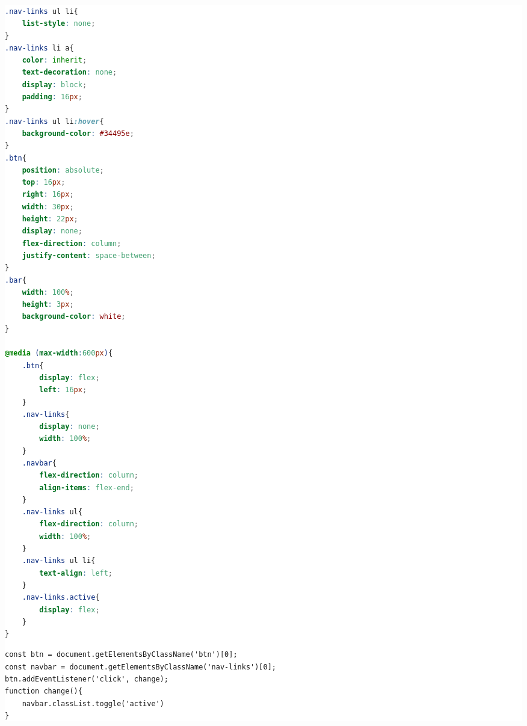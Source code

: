 ```CSS
.nav-links ul li{
    list-style: none;
}
.nav-links li a{
    color: inherit;
    text-decoration: none;
    display: block;
    padding: 16px;
}
.nav-links ul li:hover{
    background-color: #34495e;
}
.btn{
    position: absolute;
    top: 16px;
    right: 16px;
    width: 30px;
    height: 22px;
    display: none;
    flex-direction: column;
    justify-content: space-between;
}
.bar{
    width: 100%;
    height: 3px;
    background-color: white;
}

@media (max-width:600px){
    .btn{
        display: flex;
        left: 16px;
    }
    .nav-links{
        display: none;
        width: 100%;
    }
    .navbar{
        flex-direction: column;
        align-items: flex-end;
    }
    .nav-links ul{
        flex-direction: column;
        width: 100%;
    }
    .nav-links ul li{
        text-align: left;
    }
    .nav-links.active{
        display: flex;
    }
}
```

```JS
const btn = document.getElementsByClassName('btn')[0];
const navbar = document.getElementsByClassName('nav-links')[0];
btn.addEventListener('click', change);
function change(){
    navbar.classList.toggle('active')
}
```

